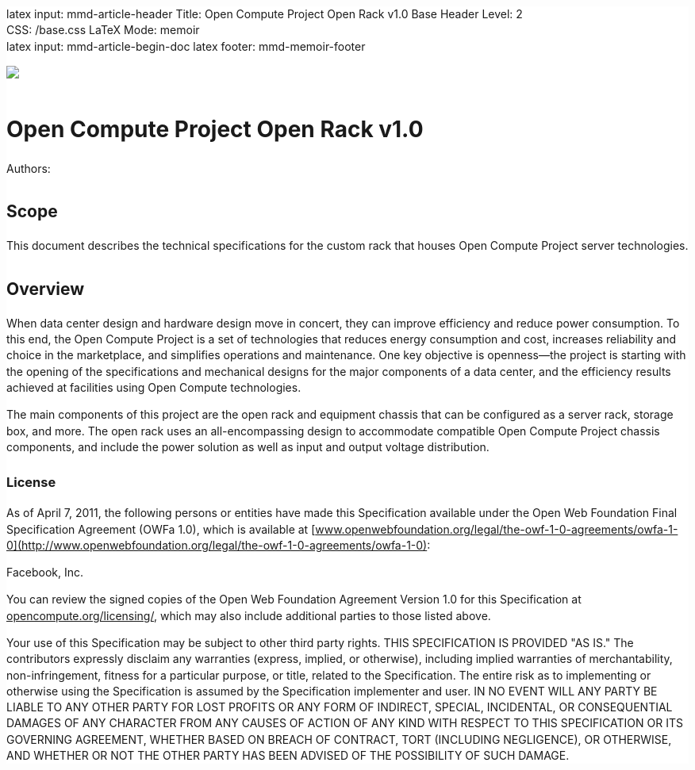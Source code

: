latex input:        mmd-article-header
Title:              Open Compute Project Open Rack v1.0
Base Header Level:  2  
CSS:                /base.css
LaTeX Mode:         memoir  
latex input:        mmd-article-begin-doc
latex footer:       mmd-memoir-footer

![][header1]

[header1]: ../images/OCPlogo_vert.png

Open Compute Project Open Rack v1.0
==========================================================

Authors: 




Scope
-----

This document describes the technical specifications for the custom rack that houses Open Compute Project server technologies.

Overview
--------

When data center design and hardware design move in concert, they can improve efficiency and reduce power consumption. To this end, the Open Compute Project is a set of technologies that reduces energy consumption and cost, increases reliability and choice in the marketplace, and simplifies operations and maintenance. One key objective is openness—the project is starting with the opening of the specifications and mechanical designs for the major components of a data center, and the efficiency results achieved at facilities using Open Compute technologies.

The main components of this project are the open rack and equipment chassis that can be configured as a server rack, storage box, and more. The open rack uses an all-encompassing design to accommodate compatible Open Compute Project chassis components, and include the power solution as well as input and output voltage distribution.

### License
As of April 7, 2011, the following persons or entities have made this Specification available under the Open Web Foundation Final Specification Agreement (OWFa 1.0), which is available at [www.openwebfoundation.org/legal/the-owf-1-0-agreements/owfa-1-0](http://www.openwebfoundation.org/legal/the-owf-1-0-agreements/owfa-1-0): 

Facebook, Inc.

You can review the signed copies of the Open Web Foundation Agreement Version 1.0 for this Specification at [opencompute.org/licensing/](http://opencompute.org/licensing/), which may also include additional parties to those listed above. 

Your use of this Specification may be subject to other third party rights. THIS SPECIFICATION IS PROVIDED "AS IS." The contributors expressly disclaim any warranties (express, implied, or otherwise), including implied warranties of merchantability, non-infringement, fitness for a particular purpose, or title, related to the Specification. The entire risk as to implementing or otherwise using the Specification is assumed by the Specification implementer and user. IN NO EVENT WILL ANY PARTY BE LIABLE TO ANY OTHER PARTY FOR LOST PROFITS OR ANY FORM OF INDIRECT, SPECIAL, INCIDENTAL, OR CONSEQUENTIAL DAMAGES OF ANY CHARACTER FROM ANY CAUSES OF ACTION OF ANY KIND WITH RESPECT TO THIS SPECIFICATION OR ITS GOVERNING AGREEMENT, WHETHER BASED ON BREACH OF CONTRACT, TORT (INCLUDING NEGLIGENCE), OR OTHERWISE, AND WHETHER OR NOT THE OTHER PARTY HAS BEEN ADVISED OF THE POSSIBILITY OF SUCH DAMAGE.


[fig1a]: ../images/single_col_front.png "Figure 1a Open Rack Single Column (Shown with 2 Bus Bar Configuration)"
[fig1b]: ../images/single_col_rear_2bus.png "Figure 1b Open Rack Single Column (Shown with 2 Bus Bar Configuration)"
[fig2a]: ../images/triplet_front.png "Figure 2a Open Rack Triplet"
[fig2b]: ../images/triplet_rear.png "Figure 2b Open Rack Triplet"
[fig3a]: ../images/triplet_front_control_drawing.png "Figure 3a Open Rack Structural Drawing with Vertical PDUs"
[fig3b]: ../images/triplet_rear_control_drawing.png "Figure 3b Open Rack Structural Drawing with Vertical PDUs"
[fig4]: ../images/triplet_control_drawing_hpdu.png "Figure 4 Open Rack Structural Drawing with Horizontal PDUs (Bus Bars Are Always Vertical)"
[fig6]: ../images/triplet_front_section.png "Figure 6 Power Zone in a Triplet (3U Power Shelf, 12.5V, 4.2KW Power, L22-20P Plug Shown)"
[fig7]: ../images/triplet_rear_hpdu_annotated.png  "Figure 7 Open Rack Triplet Rear View"
[fig8]: ../images/v1_power_shelf.png "Figure 8 Open Rack Triplet with 9 V1 Power Shelves (3U) and hPDUs (OCP Battery Cabinet Not Shown)"
[fig9]: ../images/v2_power_shelf.png "9 Open Rack Triplet with 2U Power Shelf and 1U BBU (Optional 12.5V Bus Bar Shown)"
[fig10]: ../images/triplet_rear_vpdu.png "Figure 10 Triplet Rack with vPDUs"
[fig11]: ../images/triplet_rear_hpdu.png "Figure 11 Triplet Rack with hPDUs"